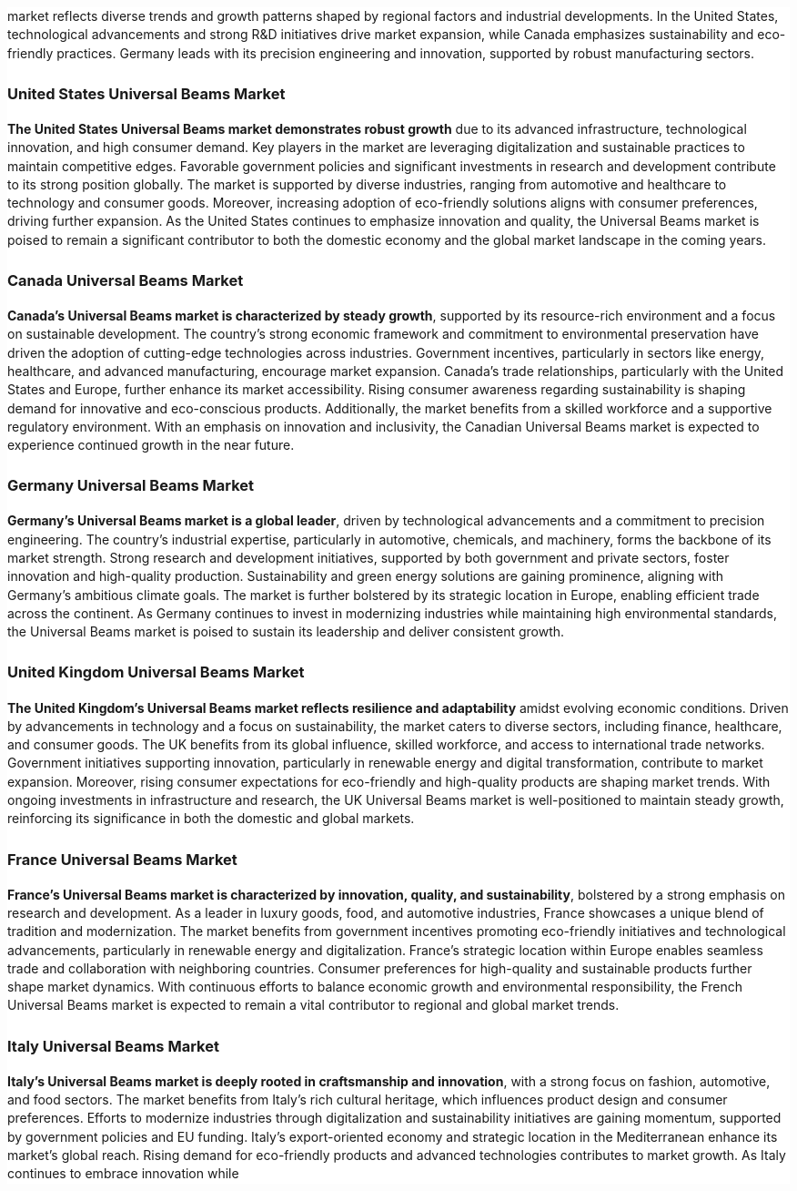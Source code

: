 market reflects diverse trends and growth patterns shaped by regional factors and industrial developments. In the United States, technological advancements and strong R&amp;D initiatives drive market expansion, while Canada emphasizes sustainability and eco-friendly practices. Germany leads with its precision engineering and innovation, supported by robust manufacturing sectors.</span></em></p></blockquote><h3><strong>United States Universal Beams Market</strong></h3><p><strong>The United States Universal Beams market demonstrates robust growth</strong> due to its advanced infrastructure, technological innovation, and high consumer demand. Key players in the market are leveraging digitalization and sustainable practices to maintain competitive edges. Favorable government policies and significant investments in research and development contribute to its strong position globally. The market is supported by diverse industries, ranging from automotive and healthcare to technology and consumer goods. Moreover, increasing adoption of eco-friendly solutions aligns with consumer preferences, driving further expansion. As the United States continues to emphasize innovation and quality, the Universal Beams market is poised to remain a significant contributor to both the domestic economy and the global market landscape in the coming years.</p><h3><strong>Canada Universal Beams Market</strong></h3><p><strong>Canada&rsquo;s Universal Beams market is characterized by steady growth</strong>, supported by its resource-rich environment and a focus on sustainable development. The country&rsquo;s strong economic framework and commitment to environmental preservation have driven the adoption of cutting-edge technologies across industries. Government incentives, particularly in sectors like energy, healthcare, and advanced manufacturing, encourage market expansion. Canada&rsquo;s trade relationships, particularly with the United States and Europe, further enhance its market accessibility. Rising consumer awareness regarding sustainability is shaping demand for innovative and eco-conscious products. Additionally, the market benefits from a skilled workforce and a supportive regulatory environment. With an emphasis on innovation and inclusivity, the Canadian Universal Beams market is expected to experience continued growth in the near future.</p><h3><strong>Germany Universal Beams Market</strong></h3><p><strong>Germany&rsquo;s Universal Beams market is a global leader</strong>, driven by technological advancements and a commitment to precision engineering. The country&rsquo;s industrial expertise, particularly in automotive, chemicals, and machinery, forms the backbone of its market strength. Strong research and development initiatives, supported by both government and private sectors, foster innovation and high-quality production. Sustainability and green energy solutions are gaining prominence, aligning with Germany&rsquo;s ambitious climate goals. The market is further bolstered by its strategic location in Europe, enabling efficient trade across the continent. As Germany continues to invest in modernizing industries while maintaining high environmental standards, the Universal Beams market is poised to sustain its leadership and deliver consistent growth.</p><h3><strong>United Kingdom Universal Beams Market</strong></h3><p><strong>The United Kingdom&rsquo;s Universal Beams market reflects resilience and adaptability</strong> amidst evolving economic conditions. Driven by advancements in technology and a focus on sustainability, the market caters to diverse sectors, including finance, healthcare, and consumer goods. The UK benefits from its global influence, skilled workforce, and access to international trade networks. Government initiatives supporting innovation, particularly in renewable energy and digital transformation, contribute to market expansion. Moreover, rising consumer expectations for eco-friendly and high-quality products are shaping market trends. With ongoing investments in infrastructure and research, the UK Universal Beams market is well-positioned to maintain steady growth, reinforcing its significance in both the domestic and global markets.</p><h3><strong>France Universal Beams Market</strong></h3><p><strong>France&rsquo;s Universal Beams market is characterized by innovation, quality, and sustainability</strong>, bolstered by a strong emphasis on research and development. As a leader in luxury goods, food, and automotive industries, France showcases a unique blend of tradition and modernization. The market benefits from government incentives promoting eco-friendly initiatives and technological advancements, particularly in renewable energy and digitalization. France&rsquo;s strategic location within Europe enables seamless trade and collaboration with neighboring countries. Consumer preferences for high-quality and sustainable products further shape market dynamics. With continuous efforts to balance economic growth and environmental responsibility, the French Universal Beams market is expected to remain a vital contributor to regional and global market trends.</p><h3><strong>Italy Universal Beams Market</strong></h3><p><strong>Italy&rsquo;s Universal Beams market is deeply rooted in craftsmanship and innovation</strong>, with a strong focus on fashion, automotive, and food sectors. The market benefits from Italy&rsquo;s rich cultural heritage, which influences product design and consumer preferences. Efforts to modernize industries through digitalization and sustainability initiatives are gaining momentum, supported by government policies and EU funding. Italy&rsquo;s export-oriented economy and strategic location in the Mediterranean enhance its market&rsquo;s global reach. Rising demand for eco-friendly products and advanced technologies contributes to market growth. As Italy continues to embrace innovation while